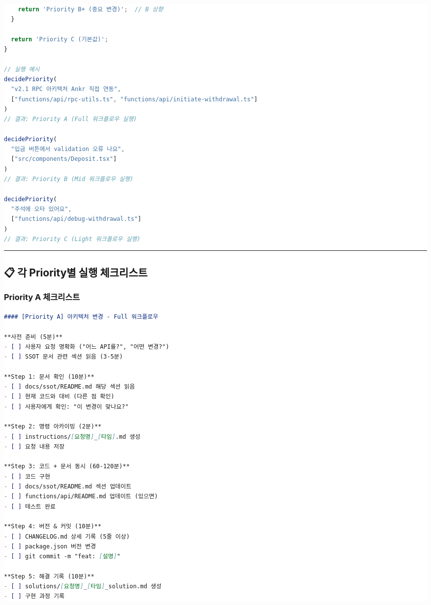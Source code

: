 ```javascript
    return 'Priority B+ (중요 변경)';  // B 상향
  }
  
  return 'Priority C (기본값)';
}

// 실행 예시
decidePriority(
  "v2.1 RPC 아키텍처 Ankr 직접 연동",
  ["functions/api/rpc-utils.ts", "functions/api/initiate-withdrawal.ts"]
)
// 결과: Priority A (Full 워크플로우 실행)

decidePriority(
  "입금 버튼에서 validation 오류 나요",
  ["src/components/Deposit.tsx"]
)
// 결과: Priority B (Mid 워크플로우 실행)

decidePriority(
  "주석에 오타 있어요",
  ["functions/api/debug-withdrawal.ts"]
)
// 결과: Priority C (Light 워크플로우 실행)
```

---

## 📋 각 Priority별 실행 체크리스트

### Priority A 체크리스트
```markdown
#### [Priority A] 아키텍처 변경 - Full 워크플로우

**사전 준비 (5분)**
- [ ] 사용자 요청 명확화 ("어느 API를?", "어떤 변경?")
- [ ] SSOT 문서 관련 섹션 읽음 (3-5분)

**Step 1: 문서 확인 (10분)**
- [ ] docs/ssot/README.md 해당 섹션 읽음
- [ ] 현재 코드와 대비 (다른 점 확인)
- [ ] 사용자에게 확인: "이 변경이 맞나요?"

**Step 2: 명령 아카이빙 (2분)**
- [ ] instructions/[요청명]_[타임].md 생성
- [ ] 요청 내용 저장

**Step 3: 코드 + 문서 동시 (60-120분)**
- [ ] 코드 구현
- [ ] docs/ssot/README.md 섹션 업데이트
- [ ] functions/api/README.md 업데이트 (있으면)
- [ ] 테스트 완료

**Step 4: 버전 & 커밋 (10분)**
- [ ] CHANGELOG.md 상세 기록 (5줄 이상)
- [ ] package.json 버전 변경
- [ ] git commit -m "feat: [설명]"

**Step 5: 해결 기록 (10분)**
- [ ] solutions/[요청명]_[타임]_solution.md 생성
- [ ] 구현 과정 기록

```